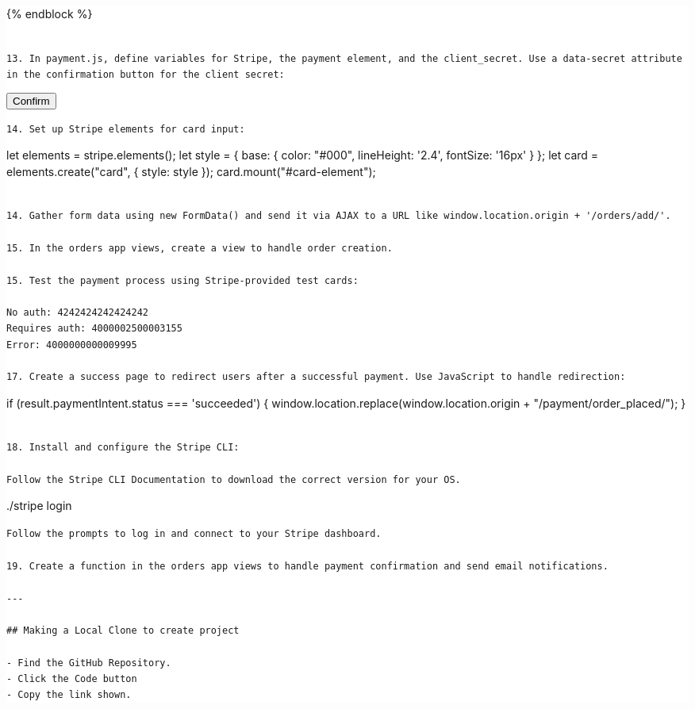   <script src="{% static 'js/payment.js' %}" data-rel-js></script>
{% endblock %}
```

13. In payment.js, define variables for Stripe, the payment element, and the client_secret. Use a data-secret attribute in the confirmation button for the client secret:

```
<button data-secret="{{ client_secret }}">Confirm</button>

```
14. Set up Stripe elements for card input:

```
let elements = stripe.elements();
let style = {
    base: {
        color: "#000",
        lineHeight: '2.4',
        fontSize: '16px'
    }
};
let card = elements.create("card", { style: style });
card.mount("#card-element");
```

14. Gather form data using new FormData() and send it via AJAX to a URL like window.location.origin + '/orders/add/'.

15. In the orders app views, create a view to handle order creation.

15. Test the payment process using Stripe-provided test cards:

No auth: 4242424242424242
Requires auth: 4000002500003155
Error: 4000000000009995

17. Create a success page to redirect users after a successful payment. Use JavaScript to handle redirection:

```
if (result.paymentIntent.status === 'succeeded') {
    window.location.replace(window.location.origin + "/payment/order_placed/");
}
```

18. Install and configure the Stripe CLI:

Follow the Stripe CLI Documentation to download the correct version for your OS.

```
./stripe login
```
Follow the prompts to log in and connect to your Stripe dashboard.

19. Create a function in the orders app views to handle payment confirmation and send email notifications.

---

## Making a Local Clone to create project

- Find the GitHub Repository.
- Click the Code button
- Copy the link shown.
```